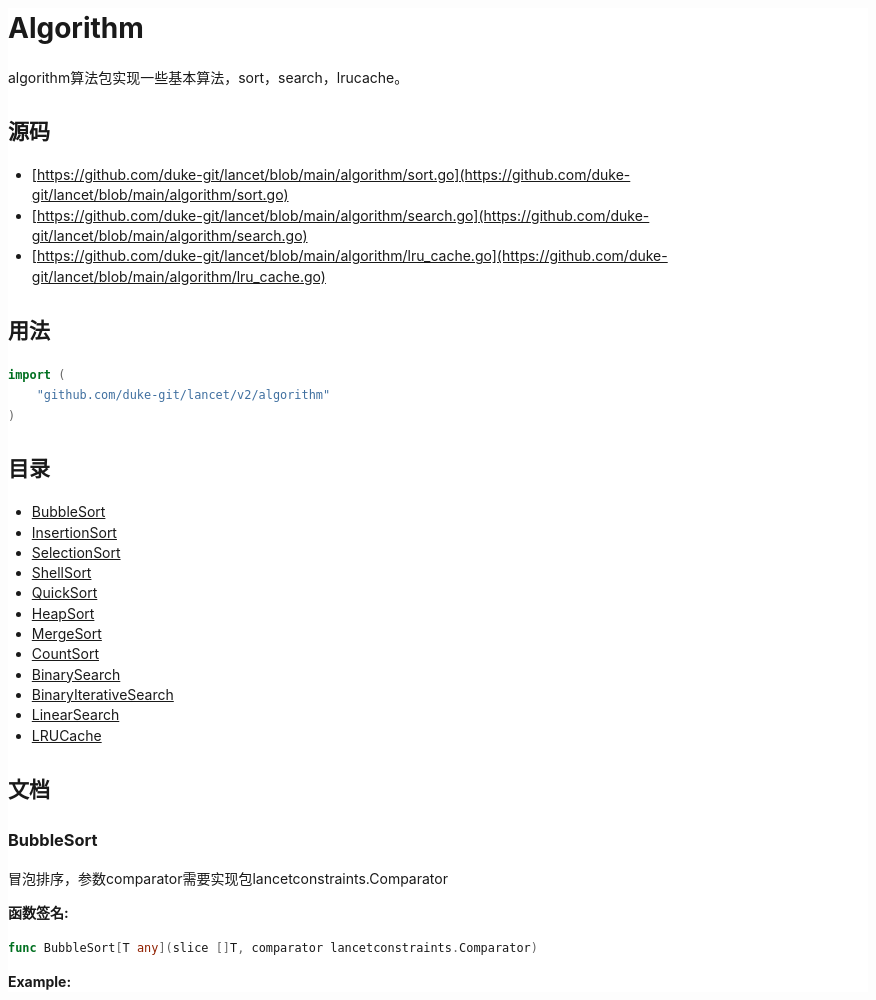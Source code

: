 # Algorithm
algorithm算法包实现一些基本算法，sort，search，lrucache。

<div STYLE="page-break-after: always;"></div>

## 源码

- [https://github.com/duke-git/lancet/blob/main/algorithm/sort.go](https://github.com/duke-git/lancet/blob/main/algorithm/sort.go)
- [https://github.com/duke-git/lancet/blob/main/algorithm/search.go](https://github.com/duke-git/lancet/blob/main/algorithm/search.go)
- [https://github.com/duke-git/lancet/blob/main/algorithm/lru_cache.go](https://github.com/duke-git/lancet/blob/main/algorithm/lru_cache.go)

<div STYLE="page-break-after: always;"></div>

## 用法
```go
import (
    "github.com/duke-git/lancet/v2/algorithm"
)
```

<div STYLE="page-break-after: always;"></div>

## 目录

- [BubbleSort](#BubbleSort)
- [InsertionSort](#InsertionSort)
- [SelectionSort](#SelectionSort)
- [ShellSort](#ShellSort)
- [QuickSort](#QuickSort)
- [HeapSort](#HeapSort)
- [MergeSort](#MergeSort)
- [CountSort](#CountSort)
- [BinarySearch](#BinarySearch)
- [BinaryIterativeSearch](#BinaryIterativeSearch)
- [LinearSearch](#LinearSearch)
- [LRUCache](#LRUCache)


<div STYLE="page-break-after: always;"></div>

## 文档

### <span id="BubbleSort">BubbleSort</span>
<p>冒泡排序，参数comparator需要实现包lancetconstraints.Comparator</p>

<b>函数签名:</b>

```go
func BubbleSort[T any](slice []T, comparator lancetconstraints.Comparator)
```
<b>Example:</b>

